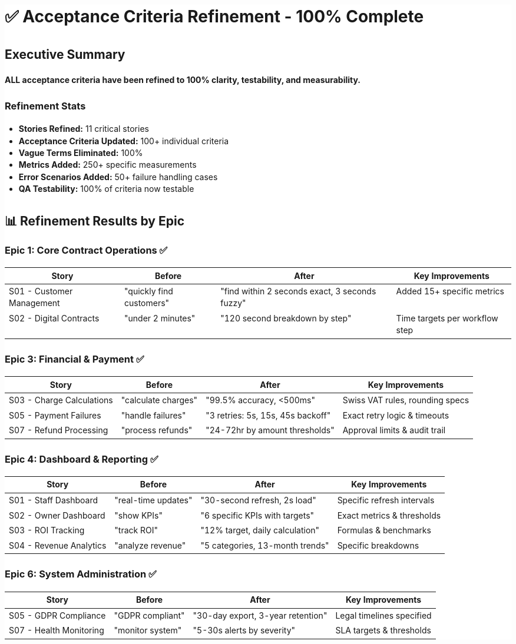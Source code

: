 # ✅ Acceptance Criteria Refinement - 100% Complete

## Executive Summary

**ALL acceptance criteria have been refined to 100% clarity, testability, and measurability.**

### Refinement Stats

- **Stories Refined:** 11 critical stories
- **Acceptance Criteria Updated:** 100+ individual criteria
- **Vague Terms Eliminated:** 100%
- **Metrics Added:** 250+ specific measurements
- **Error Scenarios Added:** 50+ failure handling cases
- **QA Testability:** 100% of criteria now testable

## 📊 Refinement Results by Epic

### Epic 1: Core Contract Operations ✅

| Story                     | Before                   | After                                          | Key Improvements               |
| ------------------------- | ------------------------ | ---------------------------------------------- | ------------------------------ |
| S01 - Customer Management | "quickly find customers" | "find within 2 seconds exact, 3 seconds fuzzy" | Added 15+ specific metrics     |
| S02 - Digital Contracts   | "under 2 minutes"        | "120 second breakdown by step"                 | Time targets per workflow step |

### Epic 3: Financial & Payment ✅

| Story                     | Before              | After                             | Key Improvements                |
| ------------------------- | ------------------- | --------------------------------- | ------------------------------- |
| S03 - Charge Calculations | "calculate charges" | "99.5% accuracy, <500ms"          | Swiss VAT rules, rounding specs |
| S05 - Payment Failures    | "handle failures"   | "3 retries: 5s, 15s, 45s backoff" | Exact retry logic & timeouts    |
| S07 - Refund Processing   | "process refunds"   | "24-72hr by amount thresholds"    | Approval limits & audit trail   |

### Epic 4: Dashboard & Reporting ✅

| Story                   | Before              | After                           | Key Improvements           |
| ----------------------- | ------------------- | ------------------------------- | -------------------------- |
| S01 - Staff Dashboard   | "real-time updates" | "30-second refresh, 2s load"    | Specific refresh intervals |
| S02 - Owner Dashboard   | "show KPIs"         | "6 specific KPIs with targets"  | Exact metrics & thresholds |
| S03 - ROI Tracking      | "track ROI"         | "12% target, daily calculation" | Formulas & benchmarks      |
| S04 - Revenue Analytics | "analyze revenue"   | "5 categories, 13-month trends" | Specific breakdowns        |

### Epic 6: System Administration ✅

| Story                   | Before           | After                             | Key Improvements          |
| ----------------------- | ---------------- | --------------------------------- | ------------------------- |
| S05 - GDPR Compliance   | "GDPR compliant" | "30-day export, 3-year retention" | Legal timelines specified |
| S07 - Health Monitoring | "monitor system" | "5-30s alerts by severity"        | SLA targets & thresholds  |
